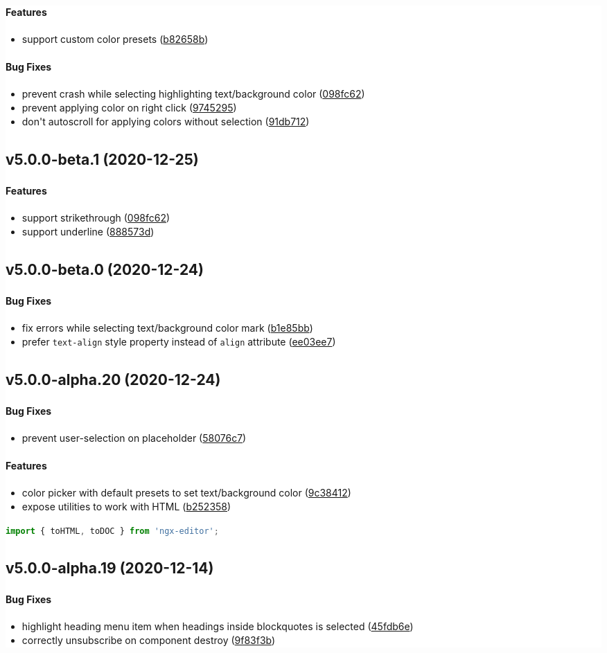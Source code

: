 #### Features

- support custom color presets ([b82658b](https://github.com/sibiraj-s/ngx-editor/commit/b82658b))

#### Bug Fixes

- prevent crash while selecting highlighting text/background color ([098fc62](https://github.com/sibiraj-s/ngx-editor/commit/098fc62))
- prevent applying color on right click ([9745295](https://github.com/sibiraj-s/ngx-editor/commit/9745295))
- don't autoscroll for applying colors without selection ([91db712](https://github.com/sibiraj-s/ngx-editor/commit/91db712))

## v5.0.0-beta.1 (2020-12-25)

#### Features

- support strikethrough ([098fc62](https://github.com/sibiraj-s/ngx-editor/commit/098fc62))
- support underline ([888573d](https://github.com/sibiraj-s/ngx-editor/commit/888573d))

## v5.0.0-beta.0 (2020-12-24)

#### Bug Fixes

- fix errors while selecting text/background color mark ([b1e85bb](https://github.com/sibiraj-s/ngx-editor/commit/b1e85bb))
- prefer `text-align` style property instead of `align` attribute ([ee03ee7](https://github.com/sibiraj-s/ngx-editor/commit/ee03ee7))

## v5.0.0-alpha.20 (2020-12-24)

#### Bug Fixes

- prevent user-selection on placeholder ([58076c7](https://github.com/sibiraj-s/ngx-editor/commit/58076c7))

#### Features

- color picker with default presets to set text/background color ([9c38412](https://github.com/sibiraj-s/ngx-editor/commit/9c38412))
- expose utilities to work with HTML ([b252358](https://github.com/sibiraj-s/ngx-editor/commit/b252358))

```ts
import { toHTML, toDOC } from 'ngx-editor';
```

## v5.0.0-alpha.19 (2020-12-14)

#### Bug Fixes

- highlight heading menu item when headings inside blockquotes is selected ([45fdb6e](https://github.com/sibiraj-s/ngx-editor/commit/45fdb6e))
- correctly unsubscribe on component destroy ([9f83f3b](https://github.com/sibiraj-s/ngx-editor/commit/9f83f3b))
